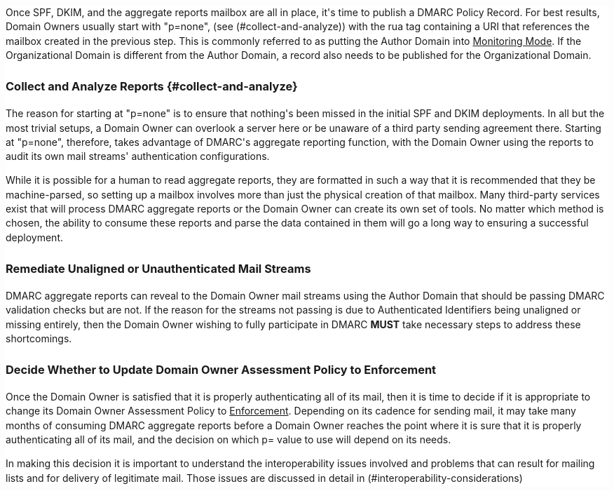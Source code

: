 Once SPF, DKIM, and the aggregate reports mailbox are all in place,
it's time to publish a DMARC Policy Record. For best results, Domain Owners
usually start with "p=none", (see (#collect-and-analyze))
with the rua tag containing a URI that references the mailbox created
in the previous step. This is commonly referred to as putting the Author
Domain into [Monitoring Mode](#monitoring-mode). If the Organizational Domain
is different from the Author Domain, a record also needs to be published for the
Organizational Domain.

### Collect and Analyze Reports {#collect-and-analyze}

The reason for starting at "p=none" is to ensure that nothing's been
missed in the initial SPF and DKIM deployments. In all but the most
trivial setups, a Domain Owner can overlook a server here or be unaware 
of a third party sending agreement there.  Starting at "p=none", therefore,
takes advantage of DMARC's aggregate reporting function, with the Domain
Owner using the reports to audit its own mail streams' authentication
configurations. 

While it is possible for a human to read aggregate reports, they are
formatted in such a way that it is recommended that they be machine-parsed,
so setting up a mailbox involves more than just the physical creation
of that mailbox. Many third-party services exist that will process DMARC
aggregate reports or the Domain Owner can create its own set of tools.
No matter which method is chosen, the ability to consume these reports and
parse the data contained in them will go a long way to ensuring a
successful deployment.

### Remediate Unaligned or Unauthenticated Mail Streams

DMARC aggregate reports can reveal to the Domain Owner mail streams using the 
Author Domain that should be passing DMARC validation checks but are not. If
the reason for the streams not passing is due to Authenticated Identifiers being 
unaligned or missing entirely, then the Domain Owner wishing to fully participate
in DMARC **MUST** take necessary steps to address these shortcomings.

### Decide Whether to Update Domain Owner Assessment Policy to Enforcement

Once the Domain Owner is satisfied that it is properly authenticating
all of its mail, then it is time to decide if it is appropriate to
change its Domain Owner Assessment Policy to [Enforcement](#enforcement).
Depending on its cadence for sending mail, it may take many months
of consuming DMARC aggregate reports before a Domain Owner reaches
the point where it is sure that it is properly authenticating all
of its mail, and the decision on which p= value to use will depend
on its needs.

In making this decision it is important to understand the
interoperability issues involved and problems that can result for
mailing lists and for delivery of legitimate mail. Those
issues are discussed in detail in (#interoperability-considerations)
